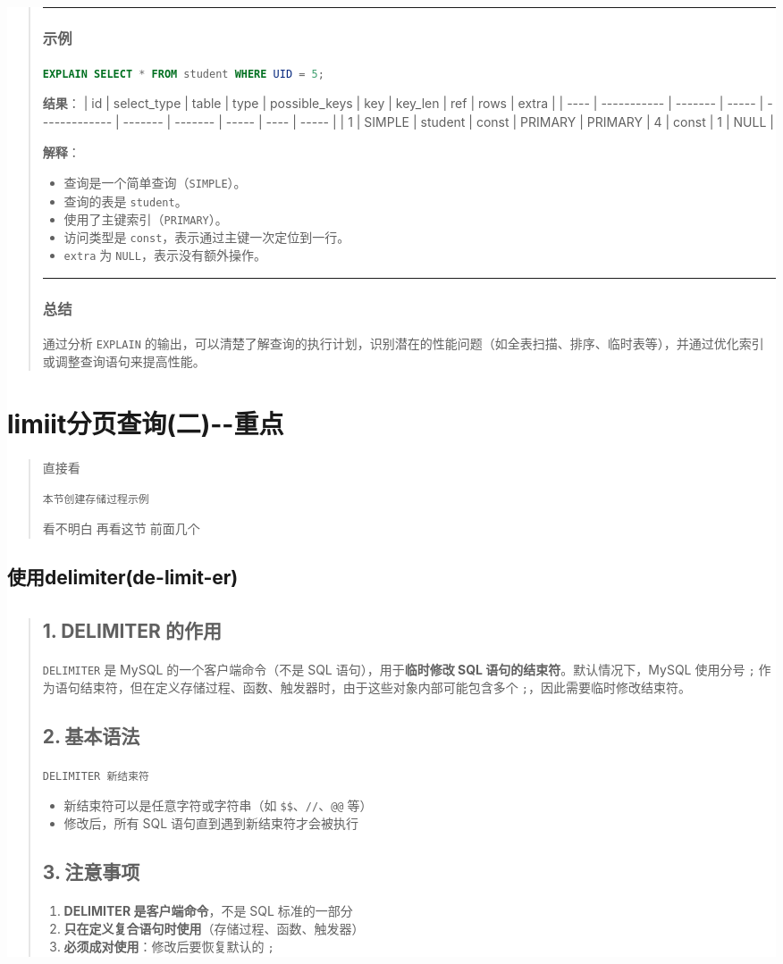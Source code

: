> 
>
> ---
>
> ### 示例
> ```sql
> EXPLAIN SELECT * FROM student WHERE UID = 5;
> ```
>
> **结果**：
> | id   | select_type | table   | type  | possible_keys | key     | key_len | ref   | rows | extra |
> | ---- | ----------- | ------- | ----- | ------------- | ------- | ------- | ----- | ---- | ----- |
> | 1    | SIMPLE      | student | const | PRIMARY       | PRIMARY | 4       | const | 1    | NULL  |
>
> **解释**：
> - 查询是一个简单查询（`SIMPLE`）。
> - 查询的表是 `student`。
> - 使用了主键索引（`PRIMARY`）。
> - 访问类型是 `const`，表示通过主键一次定位到一行。
> - `extra` 为 `NULL`，表示没有额外操作。
>
> ---
>
> ### 总结
> 通过分析 `EXPLAIN` 的输出，可以清楚了解查询的执行计划，识别潜在的性能问题（如全表扫描、排序、临时表等），并通过优化索引或调整查询语句来提高性能。



# limiit分页查询(二)--**重点**

> 直接看 
>
> ```cpp
> 本节创建存储过程示例
> ```
>
> 看不明白 再看这节 前面几个

## 使用delimiter(de-limit-er)

> ## **1. DELIMITER 的作用**
>
> `DELIMITER` 是 MySQL 的一个客户端命令（不是 SQL 语句），用于**临时修改 SQL 语句的结束符**。默认情况下，MySQL 使用分号 `;` 作为语句结束符，但在定义存储过程、函数、触发器时，由于这些对象内部可能包含多个 `;`，因此需要临时修改结束符。
>
> ## **2. 基本语法**
>
> ```
> DELIMITER 新结束符
> ```
>
> - 新结束符可以是任意字符或字符串（如 `$$`、`//`、`@@` 等）
> - 修改后，所有 SQL 语句直到遇到新结束符才会被执行
>
> 
>
> ## **3. 注意事项**
>
> 1. **DELIMITER 是客户端命令**，不是 SQL 标准的一部分
> 2. **只在定义复合语句时使用**（存储过程、函数、触发器）
> 3. **必须成对使用**：修改后要恢复默认的 `;`